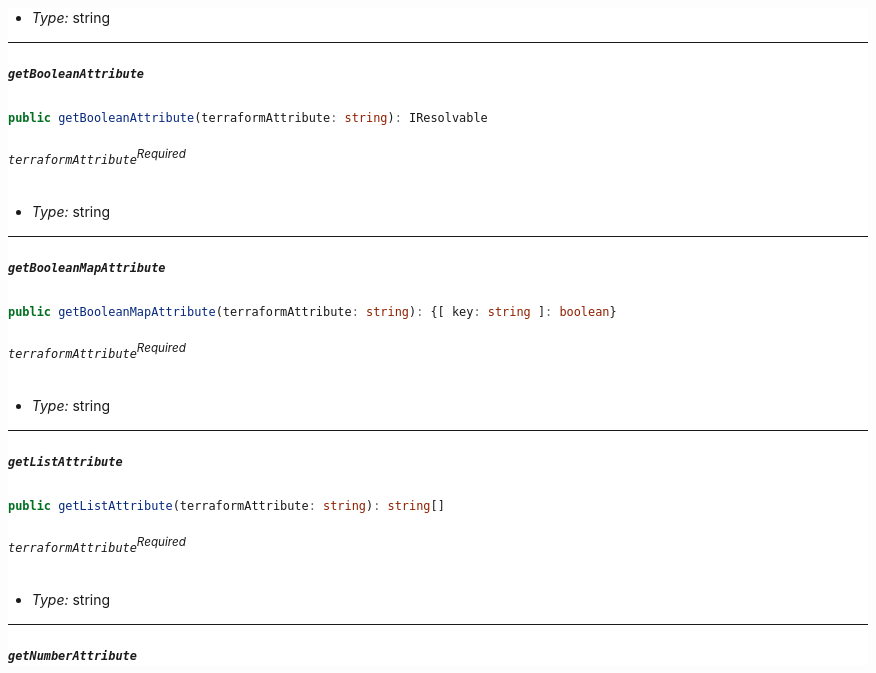 - *Type:* string

---

##### `getBooleanAttribute` <a name="getBooleanAttribute" id="@cdktf/provider-newrelic.pipelineCloudRule.PipelineCloudRule.getBooleanAttribute"></a>

```typescript
public getBooleanAttribute(terraformAttribute: string): IResolvable
```

###### `terraformAttribute`<sup>Required</sup> <a name="terraformAttribute" id="@cdktf/provider-newrelic.pipelineCloudRule.PipelineCloudRule.getBooleanAttribute.parameter.terraformAttribute"></a>

- *Type:* string

---

##### `getBooleanMapAttribute` <a name="getBooleanMapAttribute" id="@cdktf/provider-newrelic.pipelineCloudRule.PipelineCloudRule.getBooleanMapAttribute"></a>

```typescript
public getBooleanMapAttribute(terraformAttribute: string): {[ key: string ]: boolean}
```

###### `terraformAttribute`<sup>Required</sup> <a name="terraformAttribute" id="@cdktf/provider-newrelic.pipelineCloudRule.PipelineCloudRule.getBooleanMapAttribute.parameter.terraformAttribute"></a>

- *Type:* string

---

##### `getListAttribute` <a name="getListAttribute" id="@cdktf/provider-newrelic.pipelineCloudRule.PipelineCloudRule.getListAttribute"></a>

```typescript
public getListAttribute(terraformAttribute: string): string[]
```

###### `terraformAttribute`<sup>Required</sup> <a name="terraformAttribute" id="@cdktf/provider-newrelic.pipelineCloudRule.PipelineCloudRule.getListAttribute.parameter.terraformAttribute"></a>

- *Type:* string

---

##### `getNumberAttribute` <a name="getNumberAttribute" id="@cdktf/provider-newrelic.pipelineCloudRule.PipelineCloudRule.getNumberAttribute"></a>
